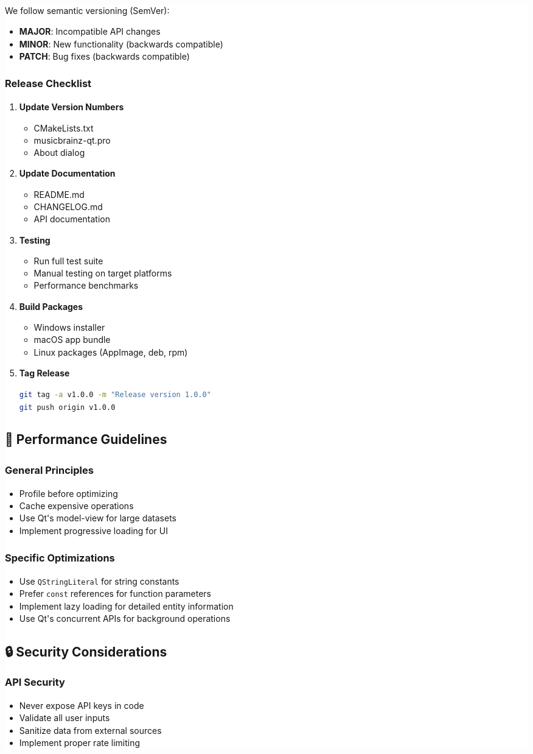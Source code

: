 We follow semantic versioning (SemVer):
- **MAJOR**: Incompatible API changes
- **MINOR**: New functionality (backwards compatible)
- **PATCH**: Bug fixes (backwards compatible)

### Release Checklist

1. **Update Version Numbers**
   - CMakeLists.txt
   - musicbrainz-qt.pro
   - About dialog

2. **Update Documentation**
   - README.md
   - CHANGELOG.md
   - API documentation

3. **Testing**
   - Run full test suite
   - Manual testing on target platforms
   - Performance benchmarks

4. **Build Packages**
   - Windows installer
   - macOS app bundle
   - Linux packages (AppImage, deb, rpm)

5. **Tag Release**
   ```bash
   git tag -a v1.0.0 -m "Release version 1.0.0"
   git push origin v1.0.0
   ```

## 🚀 Performance Guidelines

### General Principles
- Profile before optimizing
- Cache expensive operations
- Use Qt's model-view for large datasets
- Implement progressive loading for UI

### Specific Optimizations
- Use `QStringLiteral` for string constants
- Prefer `const` references for function parameters
- Implement lazy loading for detailed entity information
- Use Qt's concurrent APIs for background operations

## 🔒 Security Considerations

### API Security
- Never expose API keys in code
- Validate all user inputs
- Sanitize data from external sources
- Implement proper rate limiting
